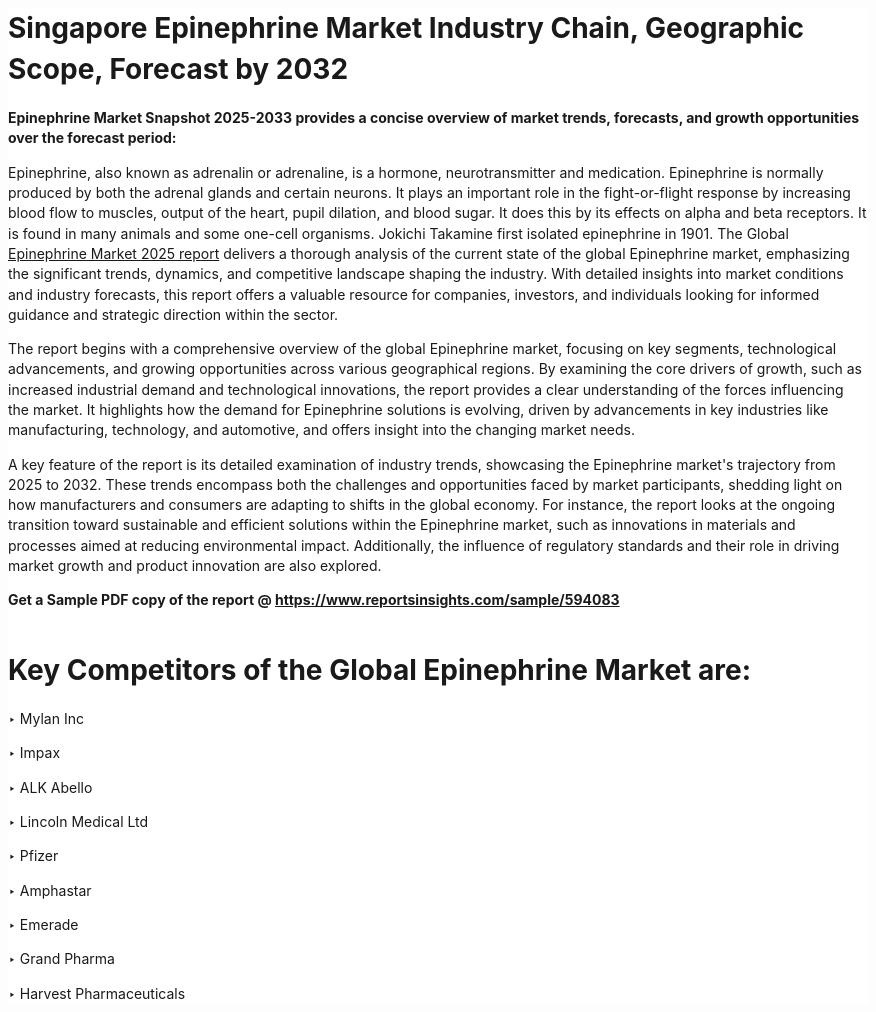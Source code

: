# Singapore Epinephrine Market Industry Chain, Geographic Scope, Forecast by 2032

<strong>Epinephrine Market Snapshot 2025-2033 provides a concise overview of market trends, forecasts, and growth opportunities over the forecast period:</strong>

Epinephrine, also known as adrenalin or adrenaline, is a hormone, neurotransmitter and medication. Epinephrine is normally produced by both the adrenal glands and certain neurons. It plays an important role in the fight-or-flight response by increasing blood flow to muscles, output of the heart, pupil dilation, and blood sugar. It does this by its effects on alpha and beta receptors. It is found in many animals and some one-cell organisms. Jokichi Takamine first isolated epinephrine in 1901. The Global <a href=https://www.reportsinsights.com/sample/594083>Epinephrine Market 2025 report</a> delivers a thorough analysis of the current state of the global Epinephrine market, emphasizing the significant trends, dynamics, and competitive landscape shaping the industry. With detailed insights into market conditions and industry forecasts, this report offers a valuable resource for companies, investors, and individuals looking for informed guidance and strategic direction within the sector.

The report begins with a comprehensive overview of the global Epinephrine market, focusing on key segments, technological advancements, and growing opportunities across various geographical regions. By examining the core drivers of growth, such as increased industrial demand and technological innovations, the report provides a clear understanding of the forces influencing the market. It highlights how the demand for Epinephrine solutions is evolving, driven by advancements in key industries like manufacturing, technology, and automotive, and offers insight into the changing market needs.

A key feature of the report is its detailed examination of industry trends, showcasing the Epinephrine market's trajectory from 2025 to 2032. These trends encompass both the challenges and opportunities faced by market participants, shedding light on how manufacturers and consumers are adapting to shifts in the global economy. For instance, the report looks at the ongoing transition toward sustainable and efficient solutions within the Epinephrine market, such as innovations in materials and processes aimed at reducing environmental impact. Additionally, the influence of regulatory standards and their role in driving market growth and product innovation are also explored.

<strong>Get a Sample PDF copy of the report @ <a href=https://www.reportsinsights.com/sample/594083>https://www.reportsinsights.com/sample/594083</a></strong>

# <strong>Key Competitors of the Global Epinephrine Market are:</strong>

‣ Mylan Inc

‣ Impax

‣ ALK Abello

‣ Lincoln Medical Ltd

‣ Pfizer

‣ Amphastar

‣ Emerade

‣ Grand Pharma

‣ Harvest Pharmaceuticals
